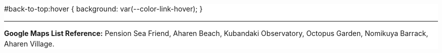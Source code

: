   #back-to-top:hover {
    background: var(--color-link-hover);
  }
</style>

---

**Google Maps List Reference:** Pension Sea Friend, Aharen Beach, Kubandaki Observatory, Octopus Garden, Nomikuya Barrack, Aharen Village.

